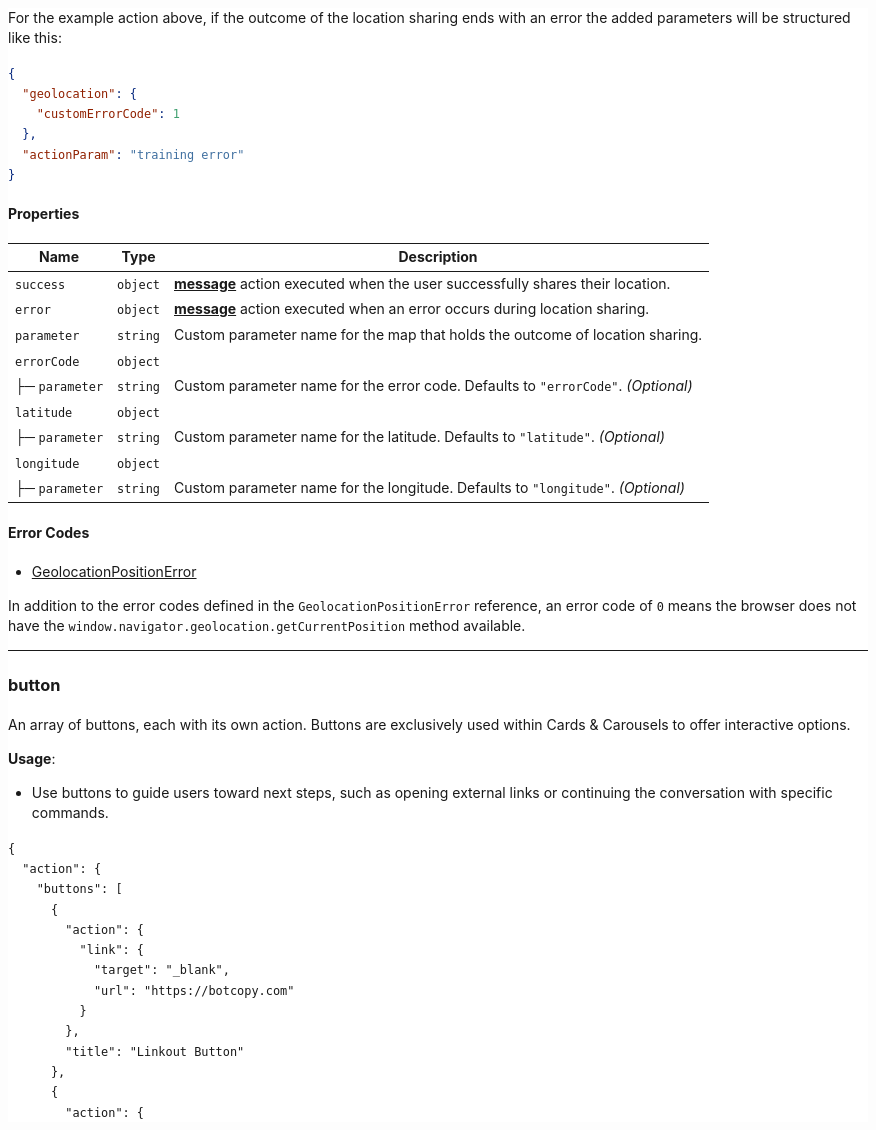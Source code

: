 For the example action above, if the outcome of the location sharing ends with an error the added parameters will be structured like this:

```json
{
  "geolocation": {
    "customErrorCode": 1
  },
  "actionParam": "training error"
}
```

#### Properties

| **Name**      | **Type** | **Description**                                                                            |
| ------------- | -------- | -------------------------------------------------------------------------------------------|
| `success`     | `object` | **[message](#message)** action executed when the user successfully shares their location.  |
| `error`       | `object` | **[message](#message)** action executed when an error occurs during location sharing.      |
| `parameter`   | `string` | Custom parameter name for the map that holds the outcome of location sharing.              |
| `errorCode`   | `object` |                                                                                            |
| ├─ `parameter`| `string` | Custom parameter name for the error code. Defaults to `"errorCode"`. _(Optional)_          |
| `latitude`    | `object` |                                                                                            |
| ├─ `parameter`| `string` | Custom parameter name for the latitude. Defaults to `"latitude"`. _(Optional)_             |
| `longitude`   | `object` |                                                                                            |
| ├─ `parameter`| `string` | Custom parameter name for the longitude. Defaults to `"longitude"`. _(Optional)_           |

#### Error Codes

- [GeolocationPositionError](https://developer.mozilla.org/en-US/docs/Web/API/GeolocationPositionError)

In addition to the error codes defined in the `GeolocationPositionError` reference, an error code of `0` means the browser does not have the `window.navigator.geolocation.getCurrentPosition` method available. 

---

### button

An array of buttons, each with its own action. Buttons are exclusively used within Cards & Carousels to offer interactive options.

**Usage**:

- Use buttons to guide users toward next steps, such as opening external links or continuing the conversation with specific commands.

```
{
  "action": {
    "buttons": [
      {
        "action": {
          "link": {
            "target": "_blank",
            "url": "https://botcopy.com"
          }
        },
        "title": "Linkout Button"
      },
      {
        "action": {
```